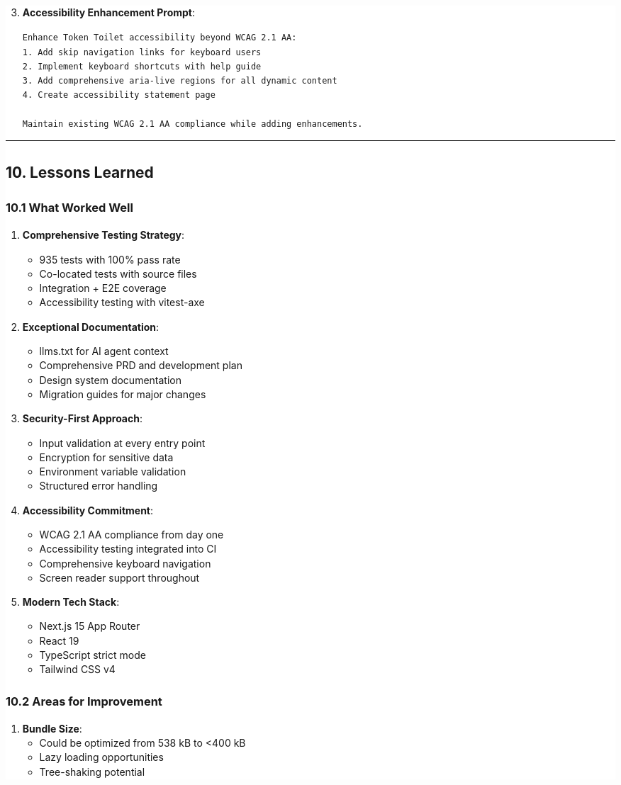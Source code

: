 3. **Accessibility Enhancement Prompt**:
   ```
   Enhance Token Toilet accessibility beyond WCAG 2.1 AA:
   1. Add skip navigation links for keyboard users
   2. Implement keyboard shortcuts with help guide
   3. Add comprehensive aria-live regions for all dynamic content
   4. Create accessibility statement page

   Maintain existing WCAG 2.1 AA compliance while adding enhancements.
   ```

---

## 10. Lessons Learned

### 10.1 What Worked Well

1. **Comprehensive Testing Strategy**:
   - 935 tests with 100% pass rate
   - Co-located tests with source files
   - Integration + E2E coverage
   - Accessibility testing with vitest-axe

2. **Exceptional Documentation**:
   - llms.txt for AI agent context
   - Comprehensive PRD and development plan
   - Design system documentation
   - Migration guides for major changes

3. **Security-First Approach**:
   - Input validation at every entry point
   - Encryption for sensitive data
   - Environment variable validation
   - Structured error handling

4. **Accessibility Commitment**:
   - WCAG 2.1 AA compliance from day one
   - Accessibility testing integrated into CI
   - Comprehensive keyboard navigation
   - Screen reader support throughout

5. **Modern Tech Stack**:
   - Next.js 15 App Router
   - React 19
   - TypeScript strict mode
   - Tailwind CSS v4

### 10.2 Areas for Improvement

1. **Bundle Size**:
   - Could be optimized from 538 kB to <400 kB
   - Lazy loading opportunities
   - Tree-shaking potential
